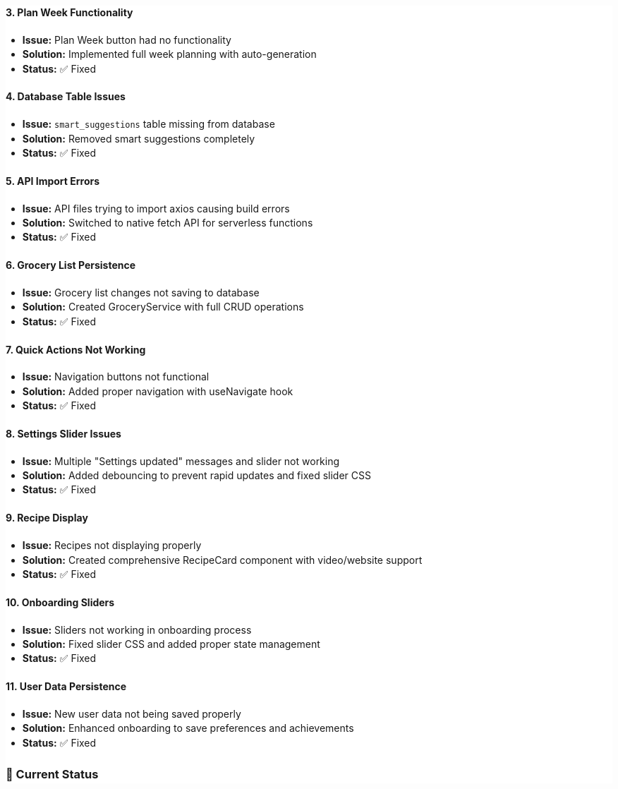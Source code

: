 #### 3. **Plan Week Functionality**

- **Issue:** Plan Week button had no functionality
- **Solution:** Implemented full week planning with auto-generation
- **Status:** ✅ Fixed

#### 4. **Database Table Issues**

- **Issue:** `smart_suggestions` table missing from database
- **Solution:** Removed smart suggestions completely
- **Status:** ✅ Fixed

#### 5. **API Import Errors**

- **Issue:** API files trying to import axios causing build errors
- **Solution:** Switched to native fetch API for serverless functions
- **Status:** ✅ Fixed

#### 6. **Grocery List Persistence**

- **Issue:** Grocery list changes not saving to database
- **Solution:** Created GroceryService with full CRUD operations
- **Status:** ✅ Fixed

#### 7. **Quick Actions Not Working**

- **Issue:** Navigation buttons not functional
- **Solution:** Added proper navigation with useNavigate hook
- **Status:** ✅ Fixed

#### 8. **Settings Slider Issues**

- **Issue:** Multiple "Settings updated" messages and slider not working
- **Solution:** Added debouncing to prevent rapid updates and fixed slider CSS
- **Status:** ✅ Fixed

#### 9. **Recipe Display**

- **Issue:** Recipes not displaying properly
- **Solution:** Created comprehensive RecipeCard component with video/website support
- **Status:** ✅ Fixed

#### 10. **Onboarding Sliders**

- **Issue:** Sliders not working in onboarding process
- **Solution:** Fixed slider CSS and added proper state management
- **Status:** ✅ Fixed

#### 11. **User Data Persistence**

- **Issue:** New user data not being saved properly
- **Solution:** Enhanced onboarding to save preferences and achievements
- **Status:** ✅ Fixed

### 🔄 Current Status
